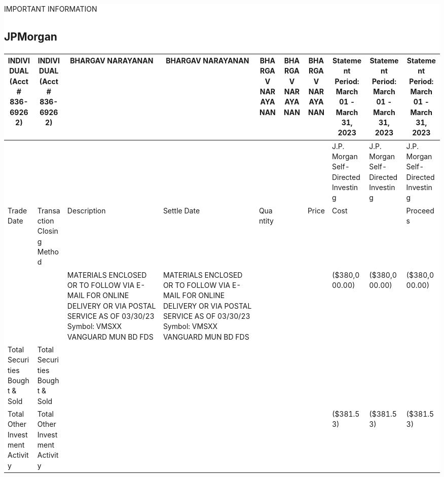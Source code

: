 IMPORTANT INFORMATION

## JPMorgan

| INDIVIDUAL  (Acct # 836-69262)                             | INDIVIDUAL  (Acct # 836-69262)                             | BHARGAV NARAYANAN                                                                                                                     | BHARGAV NARAYANAN                                                                                                                     | BHARGAV NARAYANAN                                          | BHARGAV NARAYANAN                                          | BHARGAV NARAYANAN                                          | Statement Period: March 01 - March 31, 2023                | Statement Period: March 01 - March 31, 2023                | Statement Period: March 01 - March 31, 2023   |
|------------------------------------------------------------|------------------------------------------------------------|---------------------------------------------------------------------------------------------------------------------------------------|---------------------------------------------------------------------------------------------------------------------------------------|------------------------------------------------------------|------------------------------------------------------------|------------------------------------------------------------|------------------------------------------------------------|------------------------------------------------------------|-----------------------------------------------|
|                                                            |                                                            |                                                                                                                                       |                                                                                                                                       |                                                            |                                                            |                                                            | J.P. Morgan Self-Directed Investing                        | J.P. Morgan Self-Directed Investing                        | J.P. Morgan Self-Directed Investing           |
| Trade Date                                                 | Transaction Closing Method                                 | Description                                                                                                                           | Settle Date                                                                                                                           | Quantity                                                   |                                                            | Price                                                      | Cost                                                       |                                                            | Proceeds                                      |
|                                                            |                                                            | MATERIALS ENCLOSED OR TO FOLLOW VIA E-MAIL FOR ONLINE DELIVERY OR VIA POSTAL SERVICE AS OF 03/30/23 Symbol: VMSXX VANGUARD MUN BD FDS | MATERIALS ENCLOSED OR TO FOLLOW VIA E-MAIL FOR ONLINE DELIVERY OR VIA POSTAL SERVICE AS OF 03/30/23 Symbol: VMSXX VANGUARD MUN BD FDS |                                                            |                                                            |                                                            | ($380,000.00)                                              | ($380,000.00)                                              | ($380,000.00)                                 |
| Total Securities Bought & Sold                             | Total Securities Bought & Sold                             |                                                                                                                                       |                                                                                                                                       |                                                            |                                                            |                                                            |                                                            |                                                            |                                               |
| Total Other Investment Activity                            | Total Other Investment Activity                            |                                                                                                                                       |                                                                                                                                       |                                                            |                                                            |                                                            | ($381.53)                                                  | ($381.53)                                                  | ($381.53)                                     |